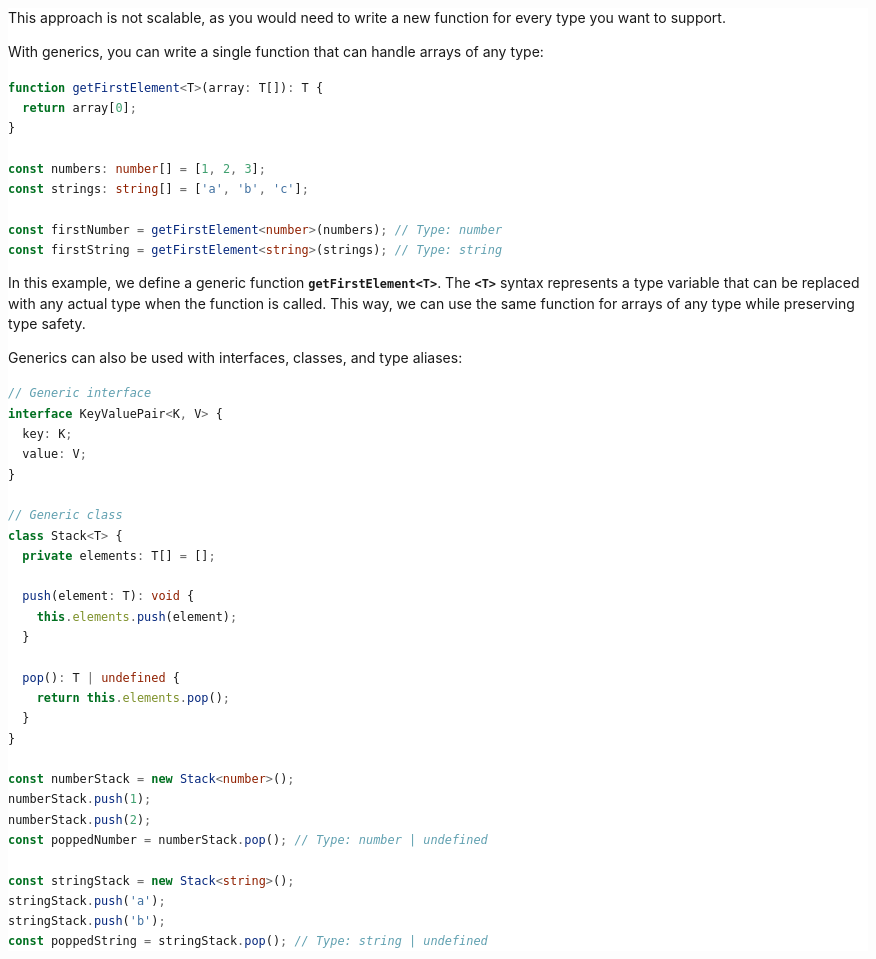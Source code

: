 
This approach is not scalable, as you would need to write a new function for every type you want to support.


With generics, you can write a single function that can handle arrays of any type:


```typescript
function getFirstElement<T>(array: T[]): T {
  return array[0];
}

const numbers: number[] = [1, 2, 3];
const strings: string[] = ['a', 'b', 'c'];

const firstNumber = getFirstElement<number>(numbers); // Type: number
const firstString = getFirstElement<string>(strings); // Type: string
```


In this example, we define a generic function **`getFirstElement<T>`**. The **`<T>`** syntax represents a type variable that can be replaced with any actual type when the function is called. This way, we can use the same function for arrays of any type while preserving type safety.


Generics can also be used with interfaces, classes, and type aliases:


```typescript
// Generic interface
interface KeyValuePair<K, V> {
  key: K;
  value: V;
}

// Generic class
class Stack<T> {
  private elements: T[] = [];

  push(element: T): void {
    this.elements.push(element);
  }

  pop(): T | undefined {
    return this.elements.pop();
  }
}

const numberStack = new Stack<number>();
numberStack.push(1);
numberStack.push(2);
const poppedNumber = numberStack.pop(); // Type: number | undefined

const stringStack = new Stack<string>();
stringStack.push('a');
stringStack.push('b');
const poppedString = stringStack.pop(); // Type: string | undefined
```
